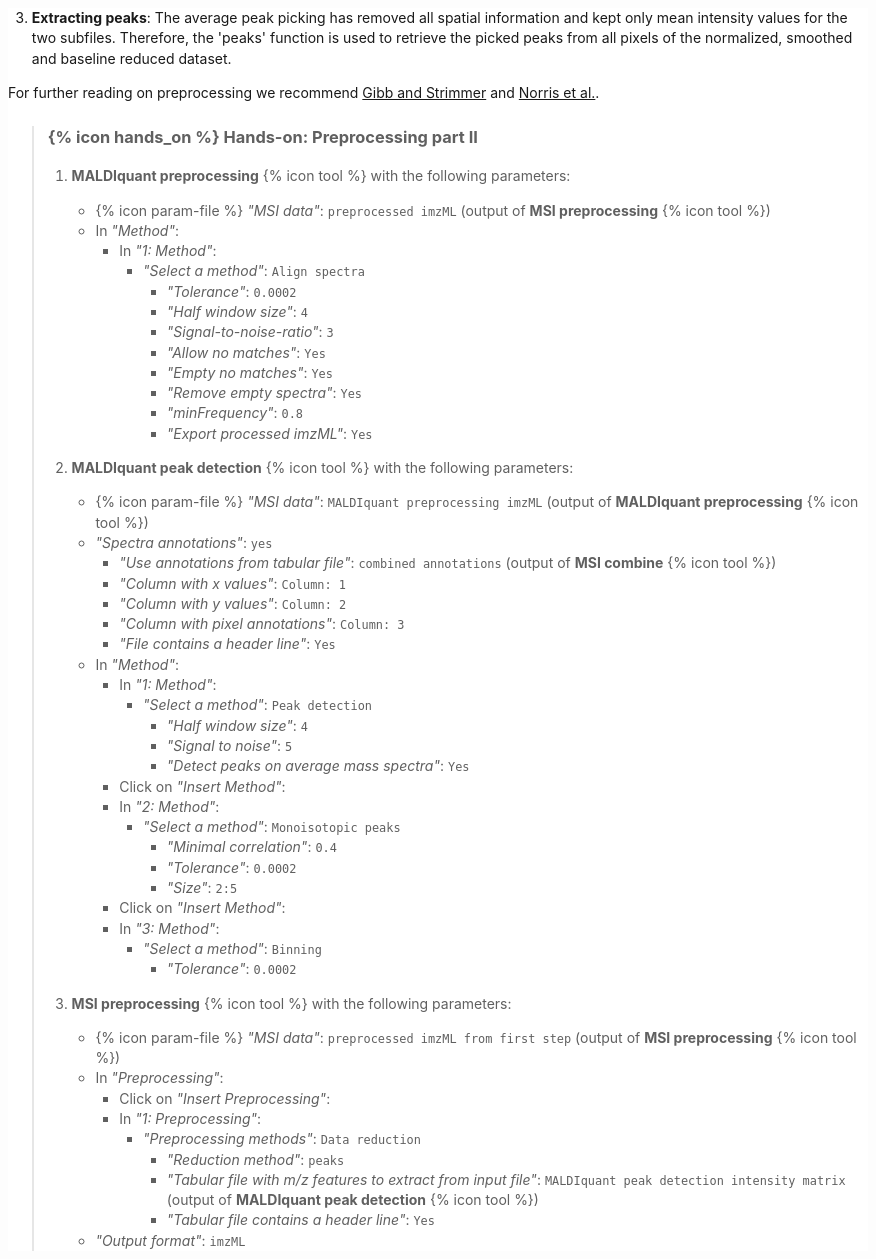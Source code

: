   3. **Extracting peaks**:
The average peak picking has removed all spatial information and kept only mean intensity values for the two subfiles. Therefore, the 'peaks' function is used to retrieve the picked peaks from all pixels of the normalized, smoothed and baseline reduced dataset.

For further reading on preprocessing we recommend [Gibb and Strimmer](https://arxiv.org/pdf/1607.03180.pdf) and [Norris et al.](https://doi.org/10.1016/j.ijms.2006.10.005).

> ### {% icon hands_on %} Hands-on: Preprocessing part II
>
> 1. **MALDIquant preprocessing** {% icon tool %} with the following parameters:
>    - {% icon param-file %} *"MSI data"*: `preprocessed imzML` (output of **MSI preprocessing** {% icon tool %})
>    - In *"Method"*:
>        - In *"1: Method"*:
>            - *"Select a method"*: `Align spectra`
>                - *"Tolerance"*: `0.0002`
>                - *"Half window size"*: `4`
>                - *"Signal-to-noise-ratio"*: `3`
>                - *"Allow no matches"*: `Yes`
>                - *"Empty no matches"*: `Yes`
>                - *"Remove empty spectra"*: `Yes`
>                - *"minFrequency"*: `0.8`
>                - *"Export processed imzML"*: `Yes`
>
> 2. **MALDIquant peak detection** {% icon tool %} with the following parameters:
>    - {% icon param-file %} *"MSI data"*: `MALDIquant preprocessing imzML` (output of **MALDIquant preprocessing** {% icon tool %})
>    - *"Spectra annotations"*: `yes`
>        - *"Use annotations from tabular file"*: `combined annotations` (output of **MSI combine** {% icon tool %})
>        - *"Column with x values"*: `Column: 1`
>        - *"Column with y values"*: `Column: 2`
>        - *"Column with pixel annotations"*: `Column: 3`
>        - *"File contains a header line"*: `Yes`
>    - In *"Method"*:
>        - In *"1: Method"*:
>            - *"Select a method"*: `Peak detection`
>                - *"Half window size"*: `4`
>                - *"Signal to noise"*: `5`
>                - *"Detect peaks on average mass spectra"*: `Yes`
>        - Click on *"Insert Method"*:
>        - In *"2: Method"*:
>            - *"Select a method"*: `Monoisotopic peaks`
>                - *"Minimal correlation"*: `0.4`
>                - *"Tolerance"*: `0.0002`
>                - *"Size"*: `2:5`
>        - Click on *"Insert Method"*:
>        - In *"3: Method"*:
>            - *"Select a method"*: `Binning`
>                - *"Tolerance"*: `0.0002`
>
> 3. **MSI preprocessing** {% icon tool %} with the following parameters:
>    - {% icon param-file %} *"MSI data"*: `preprocessed imzML from first step` (output of **MSI preprocessing** {% icon tool %})
>    - In *"Preprocessing"*:
>        - Click on *"Insert Preprocessing"*:
>        - In *"1: Preprocessing"*:
>            - *"Preprocessing methods"*: `Data reduction`
>                - *"Reduction method"*: `peaks`
>                - *"Tabular file with m/z features to extract from input file"*: `MALDIquant peak detection intensity matrix` (output of **MALDIquant peak detection** {% icon tool %})
>                - *"Tabular file contains a header line"*: `Yes`
>    - *"Output format"*: `imzML`